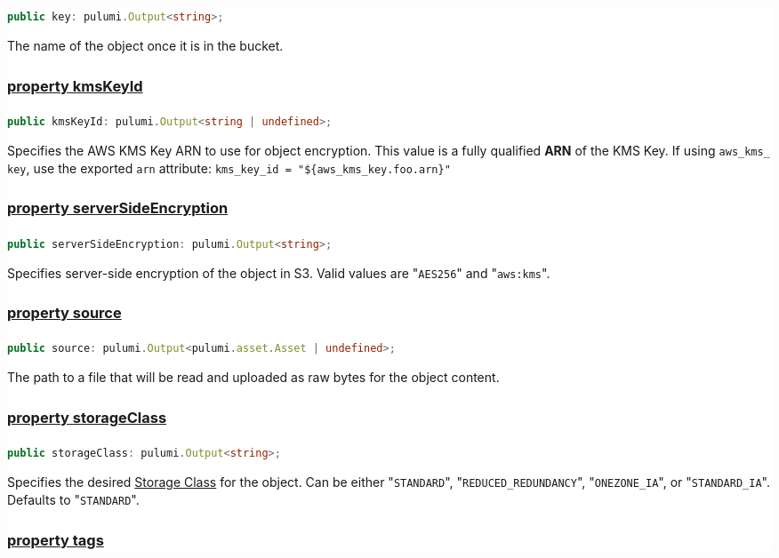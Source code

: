 ```typescript
public key: pulumi.Output<string>;
```


The name of the object once it is in the bucket.

<h3 class="pdoc-member-header">
<a class="pdoc-child-name" href="https://github.com/pulumi/pulumi-aws/blob/master/sdk/nodejs/s3/bucketObject.ts#L77">property kmsKeyId</a>
</h3>

```typescript
public kmsKeyId: pulumi.Output<string | undefined>;
```


Specifies the AWS KMS Key ARN to use for object encryption.
This value is a fully qualified **ARN** of the KMS Key. If using `aws_kms_key`,
use the exported `arn` attribute:
`kms_key_id = "${aws_kms_key.foo.arn}"`

<h3 class="pdoc-member-header">
<a class="pdoc-child-name" href="https://github.com/pulumi/pulumi-aws/blob/master/sdk/nodejs/s3/bucketObject.ts#L81">property serverSideEncryption</a>
</h3>

```typescript
public serverSideEncryption: pulumi.Output<string>;
```


Specifies server-side encryption of the object in S3. Valid values are "`AES256`" and "`aws:kms`".

<h3 class="pdoc-member-header">
<a class="pdoc-child-name" href="https://github.com/pulumi/pulumi-aws/blob/master/sdk/nodejs/s3/bucketObject.ts#L85">property source</a>
</h3>

```typescript
public source: pulumi.Output<pulumi.asset.Asset | undefined>;
```


The path to a file that will be read and uploaded as raw bytes for the object content.

<h3 class="pdoc-member-header">
<a class="pdoc-child-name" href="https://github.com/pulumi/pulumi-aws/blob/master/sdk/nodejs/s3/bucketObject.ts#L90">property storageClass</a>
</h3>

```typescript
public storageClass: pulumi.Output<string>;
```


Specifies the desired [Storage Class](http://docs.aws.amazon.com/AmazonS3/latest/dev/storage-class-intro.html)
for the object. Can be either "`STANDARD`", "`REDUCED_REDUNDANCY`", "`ONEZONE_IA`", or "`STANDARD_IA`". Defaults to "`STANDARD`".

<h3 class="pdoc-member-header">
<a class="pdoc-child-name" href="https://github.com/pulumi/pulumi-aws/blob/master/sdk/nodejs/s3/bucketObject.ts#L94">property tags</a>
</h3>
